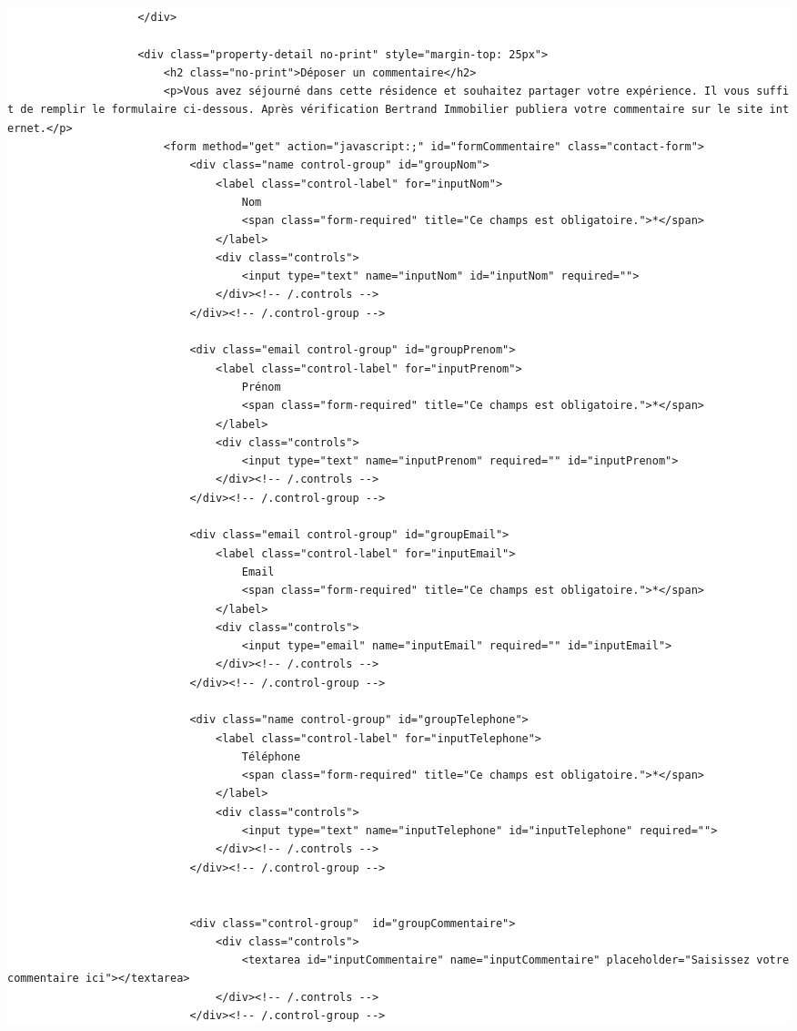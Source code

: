 


                        </div>

                        <div class="property-detail no-print" style="margin-top: 25px">
                            <h2 class="no-print">Déposer un commentaire</h2>
                            <p>Vous avez séjourné dans cette résidence et souhaitez partager votre expérience. Il vous suffit de remplir le formulaire ci-dessous. Après vérification Bertrand Immobilier publiera votre commentaire sur le site internet.</p>
                            <form method="get" action="javascript:;" id="formCommentaire" class="contact-form">
                                <div class="name control-group" id="groupNom">
                                    <label class="control-label" for="inputNom">
                                        Nom
                                        <span class="form-required" title="Ce champs est obligatoire.">*</span>
                                    </label>
                                    <div class="controls">
                                        <input type="text" name="inputNom" id="inputNom" required="">
                                    </div><!-- /.controls -->
                                </div><!-- /.control-group -->

                                <div class="email control-group" id="groupPrenom">
                                    <label class="control-label" for="inputPrenom">
                                        Prénom
                                        <span class="form-required" title="Ce champs est obligatoire.">*</span>
                                    </label>
                                    <div class="controls">
                                        <input type="text" name="inputPrenom" required="" id="inputPrenom">
                                    </div><!-- /.controls -->
                                </div><!-- /.control-group -->

                                <div class="email control-group" id="groupEmail">
                                    <label class="control-label" for="inputEmail">
                                        Email
                                        <span class="form-required" title="Ce champs est obligatoire.">*</span>
                                    </label>
                                    <div class="controls">
                                        <input type="email" name="inputEmail" required="" id="inputEmail">
                                    </div><!-- /.controls -->
                                </div><!-- /.control-group -->

                                <div class="name control-group" id="groupTelephone">
                                    <label class="control-label" for="inputTelephone">
                                        Téléphone
                                        <span class="form-required" title="Ce champs est obligatoire.">*</span>
                                    </label>
                                    <div class="controls">
                                        <input type="text" name="inputTelephone" id="inputTelephone" required="">
                                    </div><!-- /.controls -->
                                </div><!-- /.control-group -->


                                <div class="control-group"  id="groupCommentaire">
                                    <div class="controls">
                                        <textarea id="inputCommentaire" name="inputCommentaire" placeholder="Saisissez votre commentaire ici"></textarea>
                                    </div><!-- /.controls -->
                                </div><!-- /.control-group -->
